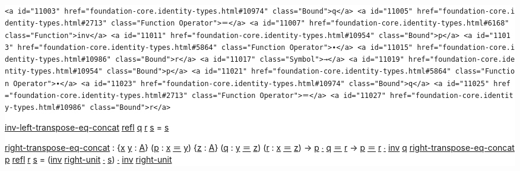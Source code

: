     <a id="11003" href="foundation-core.identity-types.html#10974" class="Bound">q</a> <a id="11005" href="foundation-core.identity-types.html#2713" class="Function Operator">＝</a> <a id="11007" href="foundation-core.identity-types.html#6168" class="Function">inv</a> <a id="11011" href="foundation-core.identity-types.html#10954" class="Bound">p</a> <a id="11013" href="foundation-core.identity-types.html#5864" class="Function Operator">∙</a> <a id="11015" href="foundation-core.identity-types.html#10986" class="Bound">r</a> <a id="11017" class="Symbol">→</a> <a id="11019" href="foundation-core.identity-types.html#10954" class="Bound">p</a> <a id="11021" href="foundation-core.identity-types.html#5864" class="Function Operator">∙</a> <a id="11023" href="foundation-core.identity-types.html#10974" class="Bound">q</a> <a id="11025" href="foundation-core.identity-types.html#2713" class="Function Operator">＝</a> <a id="11027" href="foundation-core.identity-types.html#10986" class="Bound">r</a>
  <a id="11031" href="foundation-core.identity-types.html#10908" class="Function">inv-left-transpose-eq-concat</a> <a id="11060" href="foundation-core.identity-types.html#2682" class="InductiveConstructor">refl</a> <a id="11065" href="foundation-core.identity-types.html#11065" class="Bound">q</a> <a id="11067" href="foundation-core.identity-types.html#11067" class="Bound">r</a> <a id="11069" href="foundation-core.identity-types.html#11069" class="Bound">s</a> <a id="11071" class="Symbol">=</a> <a id="11073" href="foundation-core.identity-types.html#11069" class="Bound">s</a>

  <a id="11078" href="foundation-core.identity-types.html#11078" class="Function">right-transpose-eq-concat</a> <a id="11104" class="Symbol">:</a>
    <a id="11110" class="Symbol">{</a><a id="11111" href="foundation-core.identity-types.html#11111" class="Bound">x</a> <a id="11113" href="foundation-core.identity-types.html#11113" class="Bound">y</a> <a id="11115" class="Symbol">:</a> <a id="11117" href="foundation-core.identity-types.html#10725" class="Bound">A</a><a id="11118" class="Symbol">}</a> <a id="11120" class="Symbol">(</a><a id="11121" href="foundation-core.identity-types.html#11121" class="Bound">p</a> <a id="11123" class="Symbol">:</a> <a id="11125" href="foundation-core.identity-types.html#11111" class="Bound">x</a> <a id="11127" href="foundation-core.identity-types.html#2713" class="Function Operator">＝</a> <a id="11129" href="foundation-core.identity-types.html#11113" class="Bound">y</a><a id="11130" class="Symbol">)</a> <a id="11132" class="Symbol">{</a><a id="11133" href="foundation-core.identity-types.html#11133" class="Bound">z</a> <a id="11135" class="Symbol">:</a> <a id="11137" href="foundation-core.identity-types.html#10725" class="Bound">A</a><a id="11138" class="Symbol">}</a> <a id="11140" class="Symbol">(</a><a id="11141" href="foundation-core.identity-types.html#11141" class="Bound">q</a> <a id="11143" class="Symbol">:</a> <a id="11145" href="foundation-core.identity-types.html#11113" class="Bound">y</a> <a id="11147" href="foundation-core.identity-types.html#2713" class="Function Operator">＝</a> <a id="11149" href="foundation-core.identity-types.html#11133" class="Bound">z</a><a id="11150" class="Symbol">)</a> <a id="11152" class="Symbol">(</a><a id="11153" href="foundation-core.identity-types.html#11153" class="Bound">r</a> <a id="11155" class="Symbol">:</a> <a id="11157" href="foundation-core.identity-types.html#11111" class="Bound">x</a> <a id="11159" href="foundation-core.identity-types.html#2713" class="Function Operator">＝</a> <a id="11161" href="foundation-core.identity-types.html#11133" class="Bound">z</a><a id="11162" class="Symbol">)</a> <a id="11164" class="Symbol">→</a>
    <a id="11170" href="foundation-core.identity-types.html#11121" class="Bound">p</a> <a id="11172" href="foundation-core.identity-types.html#5864" class="Function Operator">∙</a> <a id="11174" href="foundation-core.identity-types.html#11141" class="Bound">q</a> <a id="11176" href="foundation-core.identity-types.html#2713" class="Function Operator">＝</a> <a id="11178" href="foundation-core.identity-types.html#11153" class="Bound">r</a> <a id="11180" class="Symbol">→</a> <a id="11182" href="foundation-core.identity-types.html#11121" class="Bound">p</a> <a id="11184" href="foundation-core.identity-types.html#2713" class="Function Operator">＝</a> <a id="11186" href="foundation-core.identity-types.html#11153" class="Bound">r</a> <a id="11188" href="foundation-core.identity-types.html#5864" class="Function Operator">∙</a> <a id="11190" href="foundation-core.identity-types.html#6168" class="Function">inv</a> <a id="11194" href="foundation-core.identity-types.html#11141" class="Bound">q</a>
  <a id="11198" href="foundation-core.identity-types.html#11078" class="Function">right-transpose-eq-concat</a> <a id="11224" href="foundation-core.identity-types.html#11224" class="Bound">p</a> <a id="11226" href="foundation-core.identity-types.html#2682" class="InductiveConstructor">refl</a> <a id="11231" href="foundation-core.identity-types.html#11231" class="Bound">r</a> <a id="11233" href="foundation-core.identity-types.html#11233" class="Bound">s</a> <a id="11235" class="Symbol">=</a> <a id="11237" class="Symbol">(</a><a id="11238" href="foundation-core.identity-types.html#6168" class="Function">inv</a> <a id="11242" href="foundation-core.identity-types.html#8258" class="Function">right-unit</a> <a id="11253" href="foundation-core.identity-types.html#5864" class="Function Operator">∙</a> <a id="11255" href="foundation-core.identity-types.html#11233" class="Bound">s</a><a id="11256" class="Symbol">)</a> <a id="11258" href="foundation-core.identity-types.html#5864" class="Function Operator">∙</a> <a id="11260" href="foundation-core.identity-types.html#6168" class="Function">inv</a> <a id="11264" href="foundation-core.identity-types.html#8258" class="Function">right-unit</a>
